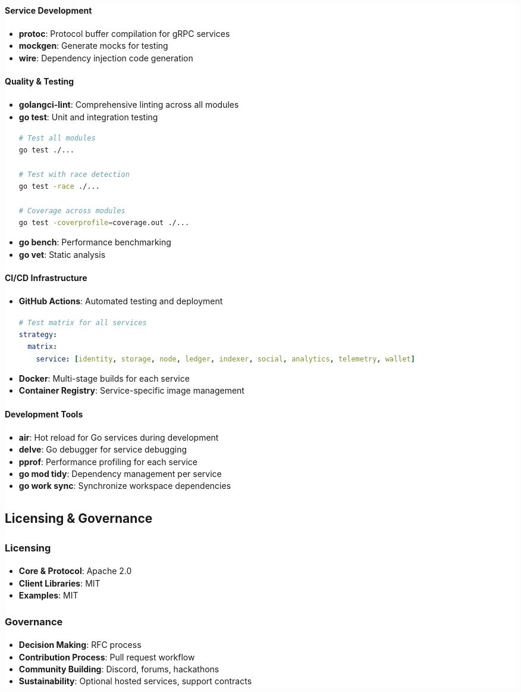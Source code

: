#### Service Development
- **protoc**: Protocol buffer compilation for gRPC services
- **mockgen**: Generate mocks for testing
- **wire**: Dependency injection code generation

#### Quality & Testing
- **golangci-lint**: Comprehensive linting across all modules
- **go test**: Unit and integration testing
  ```bash
  # Test all modules
  go test ./...
  
  # Test with race detection
  go test -race ./...
  
  # Coverage across modules
  go test -coverprofile=coverage.out ./...
  ```
- **go bench**: Performance benchmarking
- **go vet**: Static analysis

#### CI/CD Infrastructure
- **GitHub Actions**: Automated testing and deployment
  ```yaml
  # Test matrix for all services
  strategy:
    matrix:
      service: [identity, storage, node, ledger, indexer, social, analytics, telemetry, wallet]
  ```
- **Docker**: Multi-stage builds for each service
- **Container Registry**: Service-specific image management

#### Development Tools
- **air**: Hot reload for Go services during development
- **delve**: Go debugger for service debugging
- **pprof**: Performance profiling for each service
- **go mod tidy**: Dependency management per service
- **go work sync**: Synchronize workspace dependencies

## Licensing & Governance

### Licensing
- **Core & Protocol**: Apache 2.0
- **Client Libraries**: MIT
- **Examples**: MIT

### Governance
- **Decision Making**: RFC process
- **Contribution Process**: Pull request workflow
- **Community Building**: Discord, forums, hackathons
- **Sustainability**: Optional hosted services, support contracts
